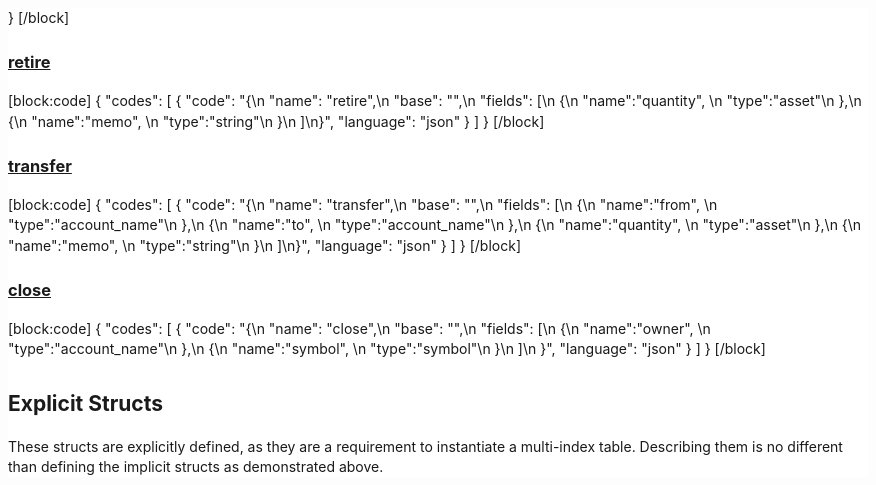 }
[/block]
### [retire](https://github.com/EOSIO/eosio.contracts/blob/master/eosio.token/include/eosio.token/eosio.token.hpp#L29)
[block:code]
{
  "codes": [
    {
      "code": "{\n  \"name\": \"retire\",\n  \"base\": \"\",\n  \"fields\": [\n    {\n      \"name\":\"quantity\", \n      \"type\":\"asset\"\n    },\n    {\n      \"name\":\"memo\", \n      \"type\":\"string\"\n    }\n  ]\n}",
      "language": "json"
    }
  ]
}
[/block]
### [transfer](https://github.com/EOSIO/eosio.contracts/blob/master/eosio.token/include/eosio.token/eosio.token.hpp#L31-L34)
[block:code]
{
  "codes": [
    {
      "code": "{\n  \"name\": \"transfer\",\n  \"base\": \"\",\n  \"fields\": [\n    {\n      \"name\":\"from\", \n      \"type\":\"account_name\"\n    },\n    {\n      \"name\":\"to\", \n      \"type\":\"account_name\"\n    },\n    {\n      \"name\":\"quantity\", \n      \"type\":\"asset\"\n    },\n    {\n      \"name\":\"memo\", \n      \"type\":\"string\"\n    }\n  ]\n}",
      "language": "json"
    }
  ]
}
[/block]
### [close](https://github.com/EOSIO/eosio.contracts/blob/master/eosio.token/include/eosio.token/eosio.token.hpp#L36)
[block:code]
{
  "codes": [
    {
      "code": "{\n  \"name\": \"close\",\n  \"base\": \"\",\n  \"fields\": [\n    {\n      \"name\":\"owner\", \n      \"type\":\"account_name\"\n    },\n    {\n      \"name\":\"symbol\", \n      \"type\":\"symbol\"\n    }\n  ]\n }",
      "language": "json"
    }
  ]
}
[/block]
## Explicit Structs
These structs are explicitly defined, as they are a requirement to instantiate a multi-index table. Describing them is no different than defining the implicit structs as demonstrated above. 
